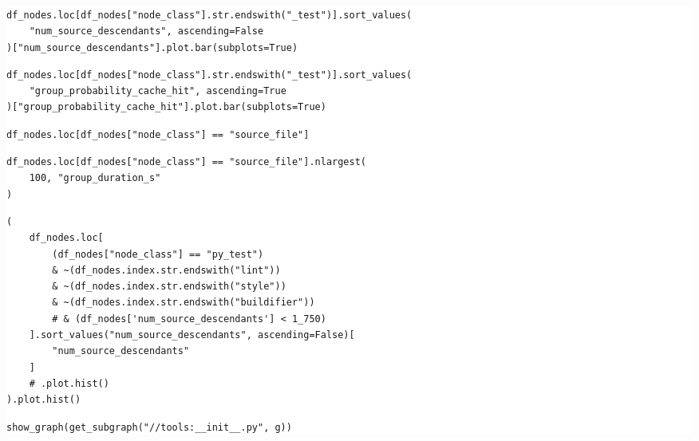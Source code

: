 ```{code-cell} ipython3
df_nodes.loc[df_nodes["node_class"].str.endswith("_test")].sort_values(
    "num_source_descendants", ascending=False
)["num_source_descendants"].plot.bar(subplots=True)
```

```{code-cell} ipython3
df_nodes.loc[df_nodes["node_class"].str.endswith("_test")].sort_values(
    "group_probability_cache_hit", ascending=True
)["group_probability_cache_hit"].plot.bar(subplots=True)
```

```{code-cell} ipython3
df_nodes.loc[df_nodes["node_class"] == "source_file"]
```

```{code-cell} ipython3
df_nodes.loc[df_nodes["node_class"] == "source_file"].nlargest(
    100, "group_duration_s"
)
```

```{code-cell} ipython3
(
    df_nodes.loc[
        (df_nodes["node_class"] == "py_test")
        & ~(df_nodes.index.str.endswith("lint"))
        & ~(df_nodes.index.str.endswith("style"))
        & ~(df_nodes.index.str.endswith("buildifier"))
        # & (df_nodes['num_source_descendants'] < 1_750)
    ].sort_values("num_source_descendants", ascending=False)[
        "num_source_descendants"
    ]
    # .plot.hist()
).plot.hist()
```

```{code-cell} ipython3
show_graph(get_subgraph("//tools:__init__.py", g))
```

```{code-cell} ipython3

```
